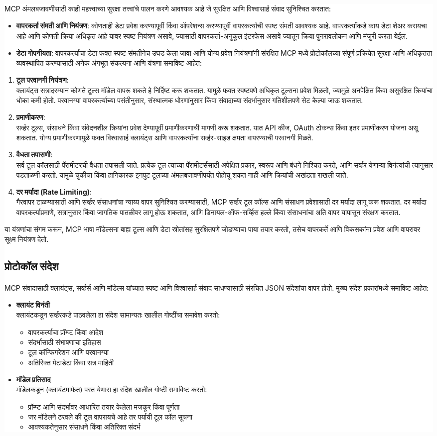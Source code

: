 MCP अंमलबजावणीसाठी काही महत्त्वाच्या सुरक्षा तत्त्वांचे पालन करणे आवश्यक आहे जे सुरक्षित आणि विश्वासार्ह संवाद सुनिश्चित करतात:

- **वापरकर्ता संमती आणि नियंत्रण**: कोणताही डेटा प्रवेश करण्यापूर्वी किंवा ऑपरेशन्स करण्यापूर्वी वापरकर्त्याची स्पष्ट संमती आवश्यक आहे. वापरकर्त्यांकडे काय डेटा शेअर करायचा आहे आणि कोणती क्रिया अधिकृत आहे यावर स्पष्ट नियंत्रण असावे, ज्यासाठी वापरकर्ता-अनुकूल इंटरफेस असावे ज्यातून क्रिया पुनरावलोकन आणि मंजुरी करता येईल.

- **डेटा गोपनीयता**: वापरकर्त्याचा डेटा फक्त स्पष्ट संमतीनेच उघड केला जावा आणि योग्य प्रवेश नियंत्रणांनी संरक्षित
MCP मध्ये प्रोटोकॉलच्या संपूर्ण प्रक्रियेत सुरक्षा आणि अधिकृतता व्यवस्थापित करण्यासाठी अनेक अंगभूत संकल्पना आणि यंत्रणा समाविष्ट आहेत:

1. **टूल परवानगी नियंत्रण**:  
  क्लायंट्स सत्रादरम्यान कोणते टूल्स मॉडेल वापरू शकते हे निर्दिष्ट करू शकतात. यामुळे फक्त स्पष्टपणे अधिकृत टूल्सना प्रवेश मिळतो, ज्यामुळे अनपेक्षित किंवा असुरक्षित क्रियांचा धोका कमी होतो. परवानग्या वापरकर्त्याच्या पसंतीनुसार, संस्थात्मक धोरणांनुसार किंवा संवादाच्या संदर्भानुसार गतिशीलपणे सेट केल्या जाऊ शकतात.

2. **प्रमाणीकरण**:  
  सर्व्हर टूल्स, संसाधने किंवा संवेदनशील क्रियांना प्रवेश देण्यापूर्वी प्रमाणीकरणाची मागणी करू शकतात. यात API कीज, OAuth टोकन्स किंवा इतर प्रमाणीकरण योजना असू शकतात. योग्य प्रमाणीकरणामुळे फक्त विश्वासार्ह क्लायंट्स आणि वापरकर्त्यांना सर्व्हर-साइड क्षमता वापरण्याची परवानगी मिळते.

3. **वैधता तपासणी**:  
  सर्व टूल कॉलसाठी पॅरामीटरची वैधता तपासली जाते. प्रत्येक टूल त्याच्या पॅरामीटर्ससाठी अपेक्षित प्रकार, स्वरूप आणि बंधने निश्चित करते, आणि सर्व्हर येणाऱ्या विनंत्यांची त्यानुसार पडताळणी करतो. यामुळे चुकीचा किंवा हानिकारक इनपुट टूलच्या अंमलबजावणीपर्यंत पोहोचू शकत नाही आणि क्रियांची अखंडता राखली जाते.

4. **दर मर्यादा (Rate Limiting)**:  
  गैरवापर टाळण्यासाठी आणि सर्व्हर संसाधनांचा न्याय्य वापर सुनिश्चित करण्यासाठी, MCP सर्व्हर टूल कॉल्स आणि संसाधन प्रवेशासाठी दर मर्यादा लागू करू शकतात. दर मर्यादा वापरकर्त्याप्रमाणे, सत्रानुसार किंवा जागतिक पातळीवर लागू होऊ शकतात, आणि डिनायल-ऑफ-सर्व्हिस हल्ले किंवा संसाधनांचा अति वापर यापासून संरक्षण करतात.

या यंत्रणांचा संगम करून, MCP भाषा मॉडेल्सना बाह्य टूल्स आणि डेटा स्रोतांसह सुरक्षितपणे जोडण्याचा पाया तयार करतो, तसेच वापरकर्ते आणि विकसकांना प्रवेश आणि वापरावर सूक्ष्म नियंत्रण देतो.

## प्रोटोकॉल संदेश

MCP संवादासाठी क्लायंट्स, सर्व्हर्स आणि मॉडेल्स यांच्यात स्पष्ट आणि विश्वासार्ह संवाद साधण्यासाठी संरचित JSON संदेशांचा वापर होतो. मुख्य संदेश प्रकारांमध्ये समाविष्ट आहेत:

- **क्लायंट विनंती**  
  क्लायंटकडून सर्व्हरकडे पाठवलेला हा संदेश सामान्यतः खालील गोष्टींचा समावेश करतो:  
  - वापरकर्त्याचा प्रॉम्प्ट किंवा आदेश  
  - संदर्भासाठी संभाषणाचा इतिहास  
  - टूल कॉन्फिगरेशन आणि परवानग्या  
  - अतिरिक्त मेटाडेटा किंवा सत्र माहिती

- **मॉडेल प्रतिसाद**  
  मॉडेलकडून (क्लायंटमार्फत) परत येणारा हा संदेश खालील गोष्टी समाविष्ट करतो:  
  - प्रॉम्प्ट आणि संदर्भावर आधारित तयार केलेला मजकूर किंवा पूर्णता  
  - जर मॉडेलने ठरवले की टूल वापरायचे आहे तर पर्यायी टूल कॉल सूचना  
  - आवश्यकतेनुसार संसाधने किंवा अतिरिक्त संदर्भ
